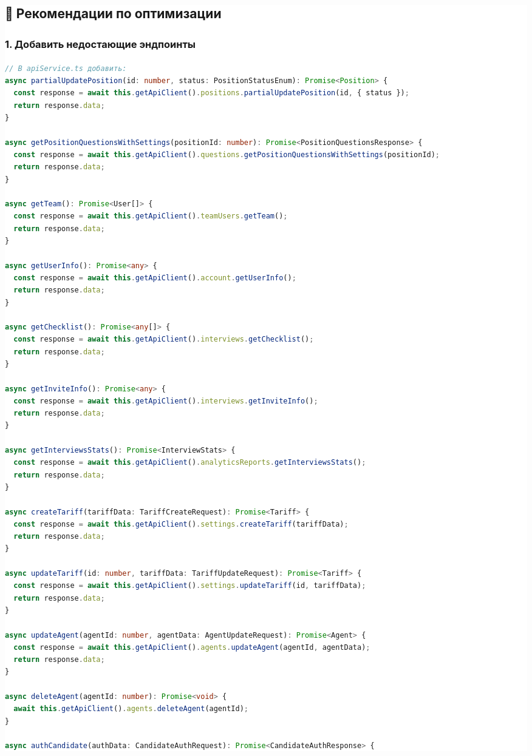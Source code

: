 
## 🚀 Рекомендации по оптимизации

### 1. **Добавить недостающие эндпоинты**

```typescript
// В apiService.ts добавить:
async partialUpdatePosition(id: number, status: PositionStatusEnum): Promise<Position> {
  const response = await this.getApiClient().positions.partialUpdatePosition(id, { status });
  return response.data;
}

async getPositionQuestionsWithSettings(positionId: number): Promise<PositionQuestionsResponse> {
  const response = await this.getApiClient().questions.getPositionQuestionsWithSettings(positionId);
  return response.data;
}

async getTeam(): Promise<User[]> {
  const response = await this.getApiClient().teamUsers.getTeam();
  return response.data;
}

async getUserInfo(): Promise<any> {
  const response = await this.getApiClient().account.getUserInfo();
  return response.data;
}

async getChecklist(): Promise<any[]> {
  const response = await this.getApiClient().interviews.getChecklist();
  return response.data;
}

async getInviteInfo(): Promise<any> {
  const response = await this.getApiClient().interviews.getInviteInfo();
  return response.data;
}

async getInterviewsStats(): Promise<InterviewStats> {
  const response = await this.getApiClient().analyticsReports.getInterviewsStats();
  return response.data;
}

async createTariff(tariffData: TariffCreateRequest): Promise<Tariff> {
  const response = await this.getApiClient().settings.createTariff(tariffData);
  return response.data;
}

async updateTariff(id: number, tariffData: TariffUpdateRequest): Promise<Tariff> {
  const response = await this.getApiClient().settings.updateTariff(id, tariffData);
  return response.data;
}

async updateAgent(agentId: number, agentData: AgentUpdateRequest): Promise<Agent> {
  const response = await this.getApiClient().agents.updateAgent(agentId, agentData);
  return response.data;
}

async deleteAgent(agentId: number): Promise<void> {
  await this.getApiClient().agents.deleteAgent(agentId);
}

async authCandidate(authData: CandidateAuthRequest): Promise<CandidateAuthResponse> {
```
